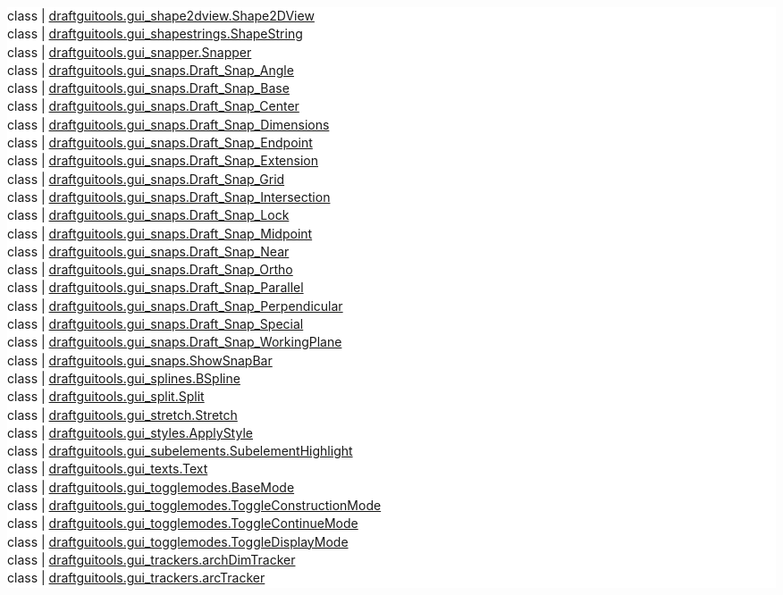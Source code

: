 class | [draftguitools.gui_shape2dview.Shape2DView](../../d5/d96/classdraftguitools_1_1gui__shape2dview_1_1Shape2DView.html)  
class | [draftguitools.gui_shapestrings.ShapeString](../../db/d17/classdraftguitools_1_1gui__shapestrings_1_1ShapeString.html)  
class | [draftguitools.gui_snapper.Snapper](../../d9/de9/classdraftguitools_1_1gui__snapper_1_1Snapper.html)  
class | [draftguitools.gui_snaps.Draft_Snap_Angle](../../df/d9d/classdraftguitools_1_1gui__snaps_1_1Draft__Snap__Angle.html)  
class | [draftguitools.gui_snaps.Draft_Snap_Base](../../d4/d3e/classdraftguitools_1_1gui__snaps_1_1Draft__Snap__Base.html)  
class | [draftguitools.gui_snaps.Draft_Snap_Center](../../d1/d1a/classdraftguitools_1_1gui__snaps_1_1Draft__Snap__Center.html)  
class | [draftguitools.gui_snaps.Draft_Snap_Dimensions](../../d9/d55/classdraftguitools_1_1gui__snaps_1_1Draft__Snap__Dimensions.html)  
class | [draftguitools.gui_snaps.Draft_Snap_Endpoint](../../da/d71/classdraftguitools_1_1gui__snaps_1_1Draft__Snap__Endpoint.html)  
class | [draftguitools.gui_snaps.Draft_Snap_Extension](../../d4/d11/classdraftguitools_1_1gui__snaps_1_1Draft__Snap__Extension.html)  
class | [draftguitools.gui_snaps.Draft_Snap_Grid](../../dd/d36/classdraftguitools_1_1gui__snaps_1_1Draft__Snap__Grid.html)  
class | [draftguitools.gui_snaps.Draft_Snap_Intersection](../../da/d40/classdraftguitools_1_1gui__snaps_1_1Draft__Snap__Intersection.html)  
class | [draftguitools.gui_snaps.Draft_Snap_Lock](../../dc/d29/classdraftguitools_1_1gui__snaps_1_1Draft__Snap__Lock.html)  
class | [draftguitools.gui_snaps.Draft_Snap_Midpoint](../../d9/d96/classdraftguitools_1_1gui__snaps_1_1Draft__Snap__Midpoint.html)  
class | [draftguitools.gui_snaps.Draft_Snap_Near](../../d4/d98/classdraftguitools_1_1gui__snaps_1_1Draft__Snap__Near.html)  
class | [draftguitools.gui_snaps.Draft_Snap_Ortho](../../d7/dc3/classdraftguitools_1_1gui__snaps_1_1Draft__Snap__Ortho.html)  
class | [draftguitools.gui_snaps.Draft_Snap_Parallel](../../d3/d14/classdraftguitools_1_1gui__snaps_1_1Draft__Snap__Parallel.html)  
class | [draftguitools.gui_snaps.Draft_Snap_Perpendicular](../../d3/d70/classdraftguitools_1_1gui__snaps_1_1Draft__Snap__Perpendicular.html)  
class | [draftguitools.gui_snaps.Draft_Snap_Special](../../d3/d0c/classdraftguitools_1_1gui__snaps_1_1Draft__Snap__Special.html)  
class | [draftguitools.gui_snaps.Draft_Snap_WorkingPlane](../../d6/df2/classdraftguitools_1_1gui__snaps_1_1Draft__Snap__WorkingPlane.html)  
class | [draftguitools.gui_snaps.ShowSnapBar](../../d4/d15/classdraftguitools_1_1gui__snaps_1_1ShowSnapBar.html)  
class | [draftguitools.gui_splines.BSpline](../../d1/d3f/classdraftguitools_1_1gui__splines_1_1BSpline.html)  
class | [draftguitools.gui_split.Split](../../db/d21/classdraftguitools_1_1gui__split_1_1Split.html)  
class | [draftguitools.gui_stretch.Stretch](../../df/d6e/classdraftguitools_1_1gui__stretch_1_1Stretch.html)  
class | [draftguitools.gui_styles.ApplyStyle](../../d6/d90/classdraftguitools_1_1gui__styles_1_1ApplyStyle.html)  
class | [draftguitools.gui_subelements.SubelementHighlight](../../d4/db2/classdraftguitools_1_1gui__subelements_1_1SubelementHighlight.html)  
class | [draftguitools.gui_texts.Text](../../d1/d46/classdraftguitools_1_1gui__texts_1_1Text.html)  
class | [draftguitools.gui_togglemodes.BaseMode](../../da/d37/classdraftguitools_1_1gui__togglemodes_1_1BaseMode.html)  
class | [draftguitools.gui_togglemodes.ToggleConstructionMode](../../d5/d96/classdraftguitools_1_1gui__togglemodes_1_1ToggleConstructionMode.html)  
class | [draftguitools.gui_togglemodes.ToggleContinueMode](../../d1/dc5/classdraftguitools_1_1gui__togglemodes_1_1ToggleContinueMode.html)  
class | [draftguitools.gui_togglemodes.ToggleDisplayMode](../../d6/dc5/classdraftguitools_1_1gui__togglemodes_1_1ToggleDisplayMode.html)  
class | [draftguitools.gui_trackers.archDimTracker](../../df/d81/classdraftguitools_1_1gui__trackers_1_1archDimTracker.html)  
class | [draftguitools.gui_trackers.arcTracker](../../da/d31/classdraftguitools_1_1gui__trackers_1_1arcTracker.html)  